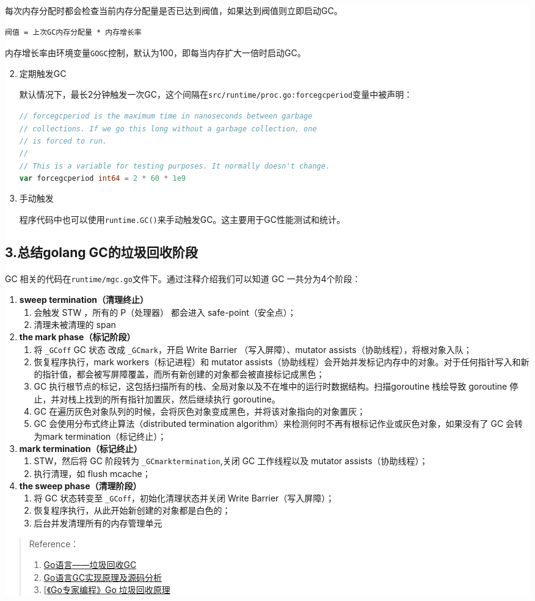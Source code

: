    每次内存分配时都会检查当前内存分配量是否已达到阀值，如果达到阀值则立即启动GC。

   ```
   阀值 = 上次GC内存分配量 * 内存增长率
   ```

   内存增长率由环境变量`GOGC`控制，默认为100，即每当内存扩大一倍时启动GC。

2. 定期触发GC

   默认情况下，最长2分钟触发一次GC，这个间隔在`src/runtime/proc.go:forcegcperiod`变量中被声明：

   ```go
   // forcegcperiod is the maximum time in nanoseconds between garbage
   // collections. If we go this long without a garbage collection, one
   // is forced to run.
   //
   // This is a variable for testing purposes. It normally doesn't change.
   var forcegcperiod int64 = 2 * 60 * 1e9
   ```

3. 手动触发

   程序代码中也可以使用`runtime.GC()`来手动触发GC。这主要用于GC性能测试和统计。

## 3.总结golang GC的垃圾回收阶段

GC 相关的代码在`runtime/mgc.go`文件下。通过注释介绍我们可以知道 GC 一共分为4个阶段：

1. **sweep termination（清理终止）**
   1. 会触发 STW ，所有的 P（处理器） 都会进入 safe-point（安全点）；
   2. 清理未被清理的 span 
2. **the mark phase（标记阶段）**
   1. 将 `_GCoff` GC 状态 改成  `_GCmark`，开启 Write Barrier （写入屏障）、mutator  assists（协助线程），将根对象入队；
   2. 恢复程序执行，mark workers（标记进程）和 mutator  assists（协助线程）会开始并发标记内存中的对象。对于任何指针写入和新的指针值，都会被写屏障覆盖，而所有新创建的对象都会被直接标记成黑色；
   3. GC 执行根节点的标记，这包括扫描所有的栈、全局对象以及不在堆中的运行时数据结构。扫描goroutine 栈绘导致 goroutine 停止，并对栈上找到的所有指针加置灰，然后继续执行 goroutine。
   4. GC 在遍历灰色对象队列的时候，会将灰色对象变成黑色，并将该对象指向的对象置灰；
   5. GC 会使用分布式终止算法（distributed termination algorithm）来检测何时不再有根标记作业或灰色对象，如果没有了 GC 会转为mark termination（标记终止）；
3. **mark termination（标记终止）**
   1. STW，然后将 GC 阶段转为 `_GCmarktermination`,关闭 GC 工作线程以及 mutator  assists（协助线程）；
   2. 执行清理，如 flush mcache；
4. **the sweep phase（清理阶段）**
   1. 将 GC 状态转变至 `_GCoff`，初始化清理状态并关闭 Write Barrier（写入屏障）；
   2. 恢复程序执行，从此开始新创建的对象都是白色的；
   3. 后台并发清理所有的内存管理单元

> Reference：
>
> 1. [Go语言——垃圾回收GC](https://www.jianshu.com/p/8b0c0f7772da)
> 2. [Go语言GC实现原理及源码分析](https://juejin.cn/post/6941768640265977886)
> 3. [[《Go专家编程》Go 垃圾回收原理](https://my.oschina.net/renhc/blog/2244717)